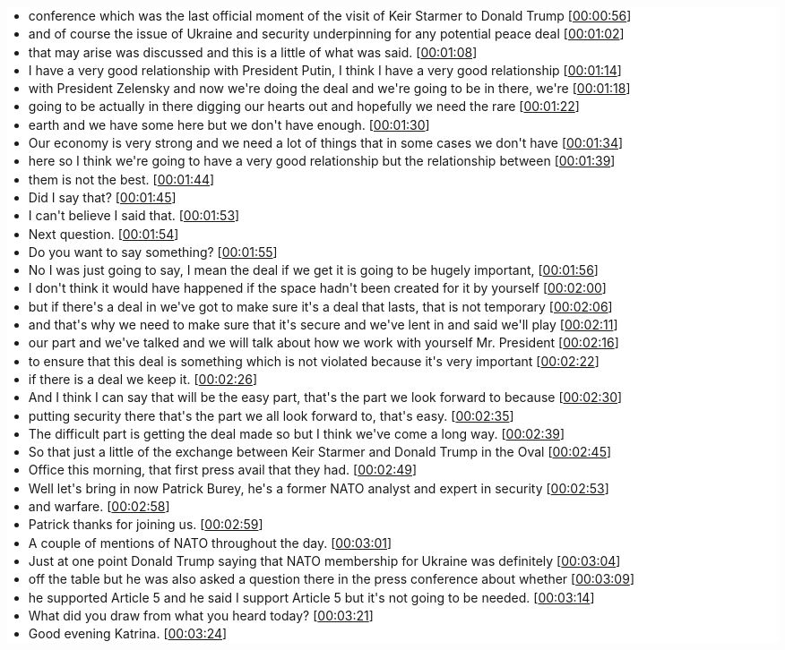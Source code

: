 *  conference which was the last official moment of the visit of Keir Starmer to Donald Trump [[00:00:56](https://www.youtube.com/watch?v=VgTaPPpOj-Y&t=56.72s)]
*  and of course the issue of Ukraine and security underpinning for any potential peace deal [[00:01:02](https://www.youtube.com/watch?v=VgTaPPpOj-Y&t=62.36s)]
*  that may arise was discussed and this is a little of what was said. [[00:01:08](https://www.youtube.com/watch?v=VgTaPPpOj-Y&t=68.08s)]
*  I have a very good relationship with President Putin, I think I have a very good relationship [[00:01:14](https://www.youtube.com/watch?v=VgTaPPpOj-Y&t=74.08s)]
*  with President Zelensky and now we're doing the deal and we're going to be in there, we're [[00:01:18](https://www.youtube.com/watch?v=VgTaPPpOj-Y&t=78.08s)]
*  going to be actually in there digging our hearts out and hopefully we need the rare [[00:01:22](https://www.youtube.com/watch?v=VgTaPPpOj-Y&t=82.72s)]
*  earth and we have some here but we don't have enough. [[00:01:30](https://www.youtube.com/watch?v=VgTaPPpOj-Y&t=90.6s)]
*  Our economy is very strong and we need a lot of things that in some cases we don't have [[00:01:34](https://www.youtube.com/watch?v=VgTaPPpOj-Y&t=94.36s)]
*  here so I think we're going to have a very good relationship but the relationship between [[00:01:39](https://www.youtube.com/watch?v=VgTaPPpOj-Y&t=99.32s)]
*  them is not the best. [[00:01:44](https://www.youtube.com/watch?v=VgTaPPpOj-Y&t=104.48s)]
*  Did I say that? [[00:01:45](https://www.youtube.com/watch?v=VgTaPPpOj-Y&t=105.48s)]
*  I can't believe I said that. [[00:01:53](https://www.youtube.com/watch?v=VgTaPPpOj-Y&t=113.12s)]
*  Next question. [[00:01:54](https://www.youtube.com/watch?v=VgTaPPpOj-Y&t=114.68s)]
*  Do you want to say something? [[00:01:55](https://www.youtube.com/watch?v=VgTaPPpOj-Y&t=115.68s)]
*  No I was just going to say, I mean the deal if we get it is going to be hugely important, [[00:01:56](https://www.youtube.com/watch?v=VgTaPPpOj-Y&t=116.68s)]
*  I don't think it would have happened if the space hadn't been created for it by yourself [[00:02:00](https://www.youtube.com/watch?v=VgTaPPpOj-Y&t=120.92s)]
*  but if there's a deal in we've got to make sure it's a deal that lasts, that is not temporary [[00:02:06](https://www.youtube.com/watch?v=VgTaPPpOj-Y&t=126.52000000000001s)]
*  and that's why we need to make sure that it's secure and we've lent in and said we'll play [[00:02:11](https://www.youtube.com/watch?v=VgTaPPpOj-Y&t=131.54s)]
*  our part and we've talked and we will talk about how we work with yourself Mr. President [[00:02:16](https://www.youtube.com/watch?v=VgTaPPpOj-Y&t=136.22s)]
*  to ensure that this deal is something which is not violated because it's very important [[00:02:22](https://www.youtube.com/watch?v=VgTaPPpOj-Y&t=142.1s)]
*  if there is a deal we keep it. [[00:02:26](https://www.youtube.com/watch?v=VgTaPPpOj-Y&t=146.1s)]
*  And I think I can say that will be the easy part, that's the part we look forward to because [[00:02:30](https://www.youtube.com/watch?v=VgTaPPpOj-Y&t=150.22s)]
*  putting security there that's the part we all look forward to, that's easy. [[00:02:35](https://www.youtube.com/watch?v=VgTaPPpOj-Y&t=155.22s)]
*  The difficult part is getting the deal made so but I think we've come a long way. [[00:02:39](https://www.youtube.com/watch?v=VgTaPPpOj-Y&t=159.14s)]
*  So that just a little of the exchange between Keir Starmer and Donald Trump in the Oval [[00:02:45](https://www.youtube.com/watch?v=VgTaPPpOj-Y&t=165.57999999999998s)]
*  Office this morning, that first press avail that they had. [[00:02:49](https://www.youtube.com/watch?v=VgTaPPpOj-Y&t=169.61999999999998s)]
*  Well let's bring in now Patrick Burey, he's a former NATO analyst and expert in security [[00:02:53](https://www.youtube.com/watch?v=VgTaPPpOj-Y&t=173.05999999999997s)]
*  and warfare. [[00:02:58](https://www.youtube.com/watch?v=VgTaPPpOj-Y&t=178.26s)]
*  Patrick thanks for joining us. [[00:02:59](https://www.youtube.com/watch?v=VgTaPPpOj-Y&t=179.26s)]
*  A couple of mentions of NATO throughout the day. [[00:03:01](https://www.youtube.com/watch?v=VgTaPPpOj-Y&t=181.17999999999998s)]
*  Just at one point Donald Trump saying that NATO membership for Ukraine was definitely [[00:03:04](https://www.youtube.com/watch?v=VgTaPPpOj-Y&t=184.7s)]
*  off the table but he was also asked a question there in the press conference about whether [[00:03:09](https://www.youtube.com/watch?v=VgTaPPpOj-Y&t=189.14s)]
*  he supported Article 5 and he said I support Article 5 but it's not going to be needed. [[00:03:14](https://www.youtube.com/watch?v=VgTaPPpOj-Y&t=194.06s)]
*  What did you draw from what you heard today? [[00:03:21](https://www.youtube.com/watch?v=VgTaPPpOj-Y&t=201.33999999999997s)]
*  Good evening Katrina. [[00:03:24](https://www.youtube.com/watch?v=VgTaPPpOj-Y&t=204.54s)]